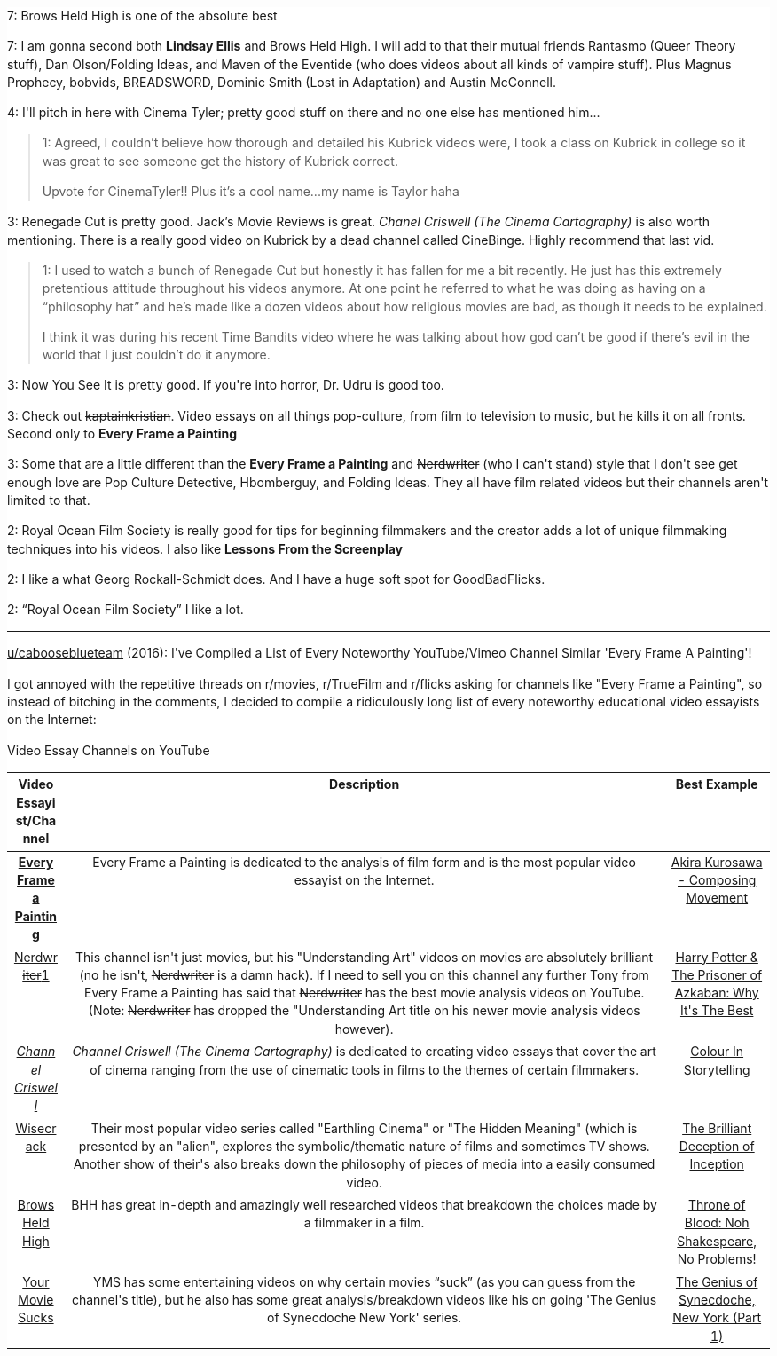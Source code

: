 7: Brows Held High is one of the absolute best

7: I am gonna second both **Lindsay Ellis** and Brows Held High. I will add to that their mutual friends Rantasmo (Queer Theory stuff), Dan Olson/Folding Ideas, and Maven of the Eventide (who does videos about all kinds of vampire stuff). Plus Magnus Prophecy, bobvids, BREADSWORD, Dominic Smith (Lost in Adaptation) and Austin McConnell.

4: I'll pitch in here with Cinema Tyler; pretty good stuff on there and no one else has mentioned him...

> 1: Agreed, I couldn’t believe how thorough and detailed his Kubrick videos were, I took a class on Kubrick in college so it was great to see someone get the history of Kubrick correct.
>
> Upvote for CinemaTyler!! Plus it’s a cool name...my name is Taylor haha

3: Renegade Cut is pretty good. Jack’s Movie Reviews is great. *Chanel Criswell (The Cinema Cartography)* is also worth mentioning. There is a really good video on Kubrick by a dead channel called CineBinge. Highly recommend that last vid.

> 1: I used to watch a bunch of Renegade Cut but honestly it has fallen for me a bit recently. He just has this extremely pretentious attitude throughout his videos anymore. At one point he referred to what he was doing as having on a “philosophy hat” and he’s made like a dozen videos about how religious movies are bad, as though it needs to be explained.
>
> I think it was during his recent Time Bandits video where he was talking about how god can’t be good if there’s evil in the world that I just couldn’t do it anymore.

3: Now You See It is pretty good. If you're into horror, Dr. Udru is good too.

3: Check out ~~kaptainkristian~~. Video essays on all things pop-culture, from film to television to music, but he kills it on all fronts. Second only to **Every Frame a Painting**

3: Some that are a little different than the **Every Frame a Painting** and ~~Nerdwriter~~ (who I can't stand) style that I don't see get enough love are Pop Culture Detective, Hbomberguy, and Folding Ideas. They all have film related videos but their channels aren't limited to that.

2: Royal Ocean Film Society is really good for tips for beginning filmmakers and the creator adds a lot of unique filmmaking techniques into his videos. I also like **Lessons From the Screenplay**

2: I like a what Georg Rockall-Schmidt does. And I have a huge soft spot for GoodBadFlicks.

2: “Royal Ocean Film Society” I like a lot.

---

[u/cabooseblueteam](https://www.reddit.com/user/cabooseblueteam/) (2016): I've Compiled a List of Every Noteworthy YouTube/Vimeo Channel Similar 'Every Frame A Painting'!

I got annoyed with the repetitive threads on [r/movies](https://www.reddit.com/r/movies/), [r/TrueFilm](https://www.reddit.com/r/TrueFilm/) and [r/flicks](https://www.reddit.com/r/flicks/) asking for channels like "Every Frame a Painting", so instead of bitching in the comments, I decided to compile a ridiculously long list of every noteworthy educational video essayists on the Internet:

Video Essay Channels on YouTube

|                    Video Essayist/Channel                    |                         Description                          |                         Best Example                         |
| :----------------------------------------------------------: | :----------------------------------------------------------: | :----------------------------------------------------------: |
| [**Every Frame a Painting**](https://www.youtube.com/user/everyframeapainting?&ab_channel=EveryFrameaPainting) | Every Frame a Painting is dedicated to the analysis of film form and is the most popular video essayist on the Internet. | [Akira Kurosawa - Composing Movement](https://www.youtube.com/watch?v=doaQC-S8de8) |
| [~~Nerdwriter~~1](https://www.youtube.com/user/~~Nerdwriter~~1) | This channel isn't just movies, but his "Understanding Art" videos on movies are absolutely brilliant (no he isn't, ~~Nerdwriter~~ is a damn hack). If I need to sell you on this channel any further Tony from Every Frame a Painting has said that ~~Nerdwriter~~ has the best movie analysis videos on YouTube. (Note: ~~Nerdwriter~~ has dropped the "Understanding Art title on his newer movie analysis videos however). | [Harry Potter & The Prisoner of Azkaban: Why It's The Best](https://www.youtube.com/watch?v=3hZ_ZyzCO24) |
| [*Channel Criswell*](https://www.youtube.com/channel/UCL5kBJmBUVFLYBDiSiK1VDw/featured?&ab_channel=ChannelCriswell) | *Channel Criswell (The Cinema Cartography)* is dedicated to creating video essays that cover the art of cinema ranging from the use of cinematic tools in films to the themes of certain filmmakers. | [Colour In Storytelling](https://www.youtube.com/watch?v=aXgFcNUWqX0) |
| [Wisecrack](https://www.youtube.com/user/thugnotes/videos?&ab_channel=Wisecrack) | Their most popular video series called "Earthling Cinema" or "The Hidden Meaning" (which is presented by an "alien", explores the symbolic/thematic nature of films and sometimes TV shows. Another show of their's also breaks down the philosophy of pieces of media into a easily consumed video. | [The Brilliant Deception of Inception](https://www.youtube.com/watch?v=p162TQ6NTc0) |
| [Brows Held High](https://www.youtube.com/user/oancitizen?&ab_channel=KyleKallgrenBHH) | BHH has great in-depth and amazingly well researched videos that breakdown the choices made by a filmmaker in a film. | [Throne of Blood: Noh Shakespeare, No Problems!](https://www.youtube.com/watch?v=Na_PrOYqKNY&ab_channel=KyleKallgrenBHH) |
| [Your Movie Sucks](https://www.youtube.com/channel/UCSc16oMxxlcJSb9SXkjwMjA) | YMS has some entertaining videos on why certain movies “suck” (as you can guess from the channel's title), but he also has some great analysis/breakdown videos like his on going 'The Genius of Synecdoche New York' series. | [The Genius of Synecdoche, New York (Part 1)](https://www.youtube.com/watch?v=rjqYpsuBrPU) |
